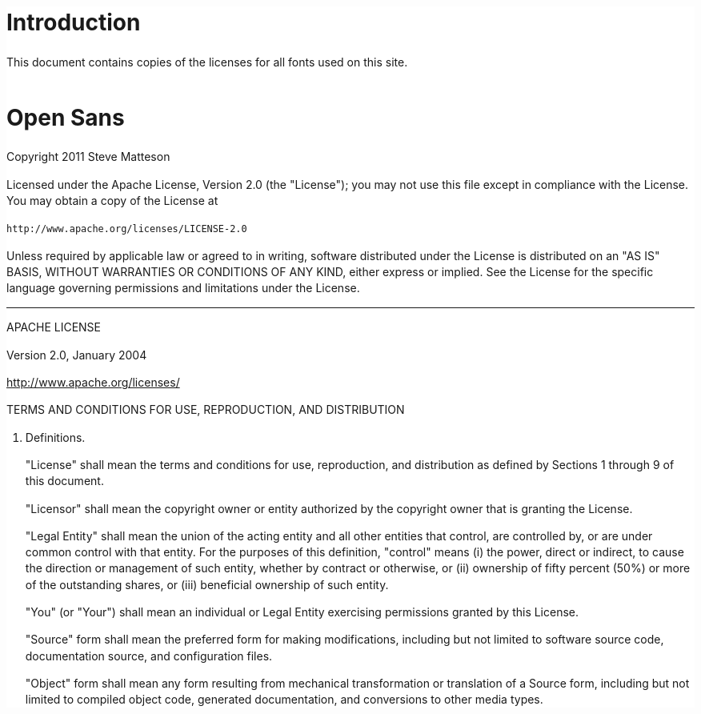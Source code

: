 # Introduction

This document contains copies of the licenses for all fonts used on this site.

# Open Sans

Copyright 2011 Steve Matteson

Licensed under the Apache License, Version 2.0 (the "License");
you may not use this file except in compliance with the License.
You may obtain a copy of the License at

    http://www.apache.org/licenses/LICENSE-2.0

Unless required by applicable law or agreed to in writing, software
distributed under the License is distributed on an "AS IS" BASIS,
WITHOUT WARRANTIES OR CONDITIONS OF ANY KIND, either express or implied.
See the License for the specific language governing permissions and
limitations under the License.

---

APACHE LICENSE

Version 2.0, January 2004

http://www.apache.org/licenses/

TERMS AND CONDITIONS FOR USE, REPRODUCTION, AND DISTRIBUTION

1. Definitions.

    "License" shall mean the terms and conditions for use, reproduction, and
    distribution as defined by Sections 1 through 9 of this document.

    "Licensor" shall mean the copyright owner or entity authorized by the copyright
    owner that is granting the License.

    "Legal Entity" shall mean the union of the acting entity and all other entities
    that control, are controlled by, or are under common control with that entity.
    For the purposes of this definition, "control" means (i) the power, direct or
    indirect, to cause the direction or management of such entity, whether by
    contract or otherwise, or (ii) ownership of fifty percent (50%) or more of the
    outstanding shares, or (iii) beneficial ownership of such entity.

    "You" (or "Your") shall mean an individual or Legal Entity exercising
    permissions granted by this License.

    "Source" form shall mean the preferred form for making modifications, including
    but not limited to software source code, documentation source, and configuration
    files.

    "Object" form shall mean any form resulting from mechanical transformation or
    translation of a Source form, including but not limited to compiled object code,
    generated documentation, and conversions to other media types.
